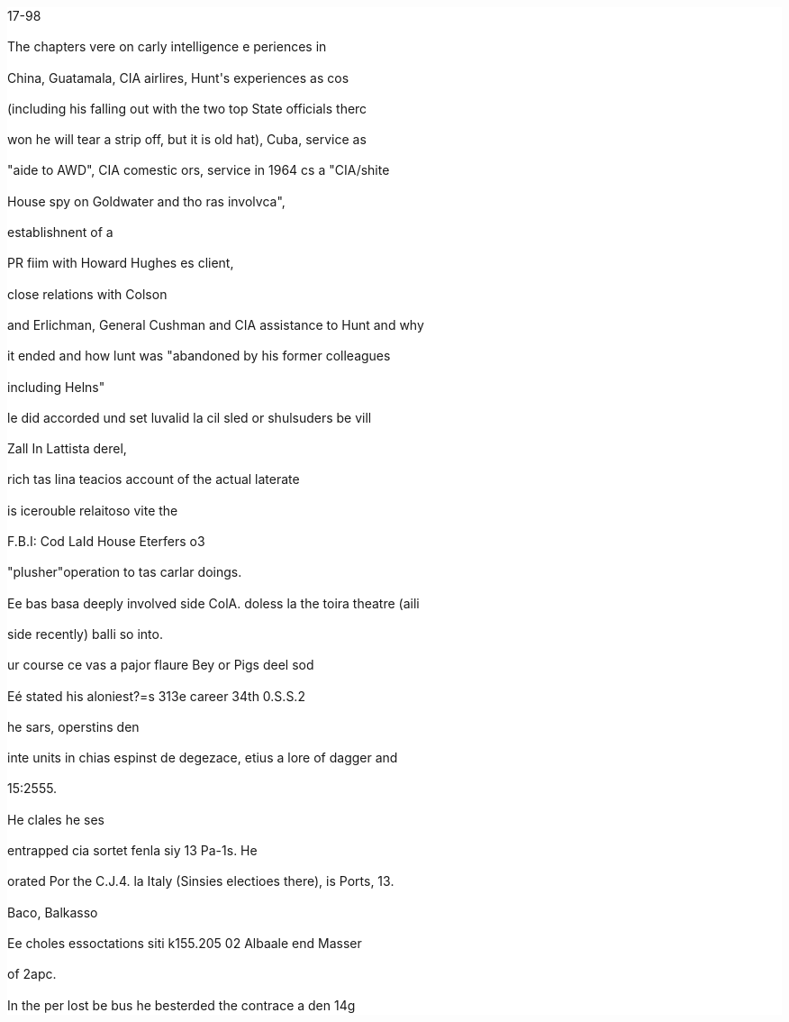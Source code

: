 17-98

The chapters vere on carly intelligence e periences in

China, Guatamala, CIA airlires, Hunt's experiences as cos

(including his falling out with the two top State officials therc

won he will tear a strip off, but it is old hat), Cuba, service as

"aide to AWD", CIA comestic ors, service in 1964 cs a "CIA/shite

House spy on Goldwater and tho ras involvca",

establishnent of a

PR fiim with Howard Hughes es client,

close relations with Colson

and Erlichman, General Cushman and CIA assistance to Hunt and why

it ended and how lunt was "abandoned by his former colleagues

including Helns"

le did accorded und set luvalid la cil sled or shulsuders be vill

Zall In Lattista derel,

rich tas lina teacios account of the actual laterate

is icerouble relaitoso vite the

F.B.I: Cod LaId House Eterfers o3

"plusher"operation to tas carlar doings.

Ee bas basa deeply involved side ColA. doless la the toira theatre (aili

side recently) balli so into.

ur course ce vas a pajor flaure Bey or Pigs deel sod

Eé stated his aloniest?=s 313e career 34th 0.S.S.2

he sars, operstins den

inte units in chias espinst de degezace, etius a lore of dagger and

15:2555.

He clales he ses

entrapped cia sortet fenla siy 13 Pa-1s. He

orated Por the C.J.4. la Italy (Sinsies electioes there), is Ports, 13.

Baco, Balkasso

Ee choles essoctations siti k155.205 02 Albaale end Masser

of 2apc.

In the per lost be bus he besterded the contrace a den 14g
